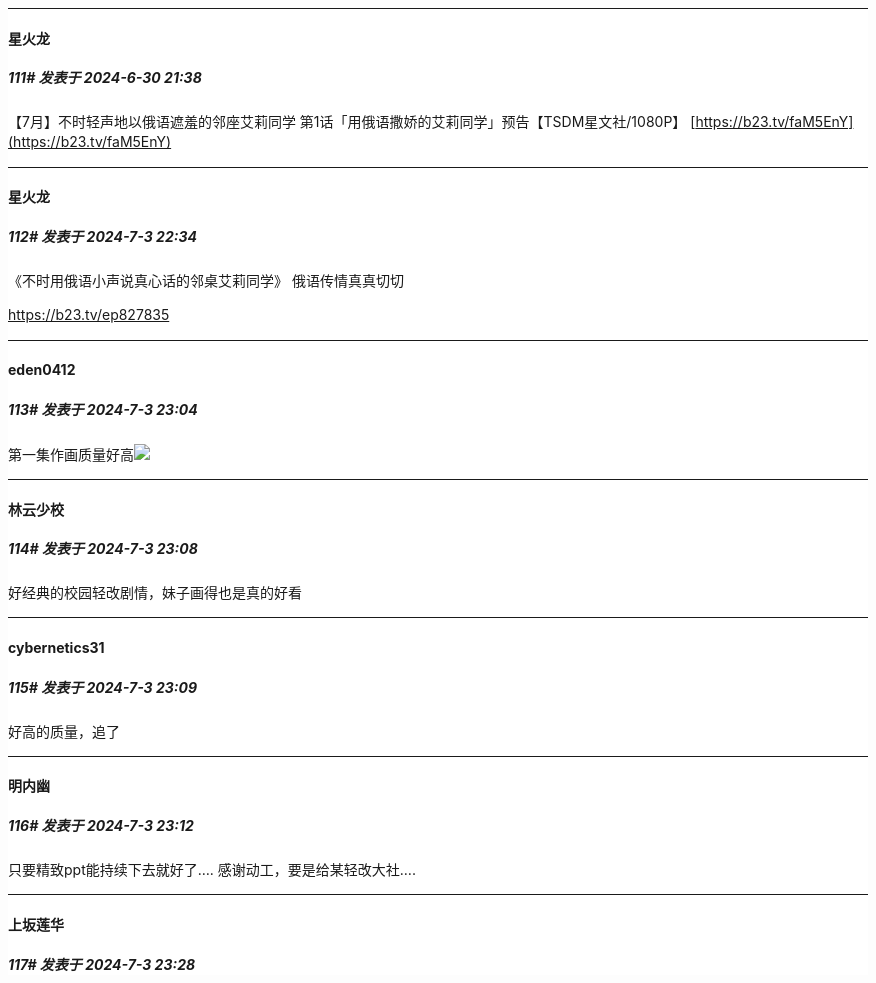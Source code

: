 
*****

####  星火龙  
##### 111#       发表于 2024-6-30 21:38

【7月】不时轻声地以俄语遮羞的邻座艾莉同学 第1话「用俄语撒娇的艾莉同学」预告【TSDM星文社/1080P】
[https://b23.tv/faM5EnY](https://b23.tv/faM5EnY)

*****

####  星火龙  
##### 112#       发表于 2024-7-3 22:34

《不时用俄语小声说真心话的邻桌艾莉同学》 俄语传情真真切切

https://b23.tv/ep827835


*****

####  eden0412  
##### 113#       发表于 2024-7-3 23:04

第一集作画质量好高<img src="https://static.saraba1st.com/image/smiley/face2017/076.png" referrerpolicy="no-referrer">


*****

####  林云少校  
##### 114#       发表于 2024-7-3 23:08

好经典的校园轻改剧情，妹子画得也是真的好看

*****

####  cybernetics31  
##### 115#       发表于 2024-7-3 23:09

好高的质量，追了


*****

####  明内幽  
##### 116#       发表于 2024-7-3 23:12

只要精致ppt能持续下去就好了….
感谢动工，要是给某轻改大社….


*****

####  上坂莲华  
##### 117#       发表于 2024-7-3 23:28
